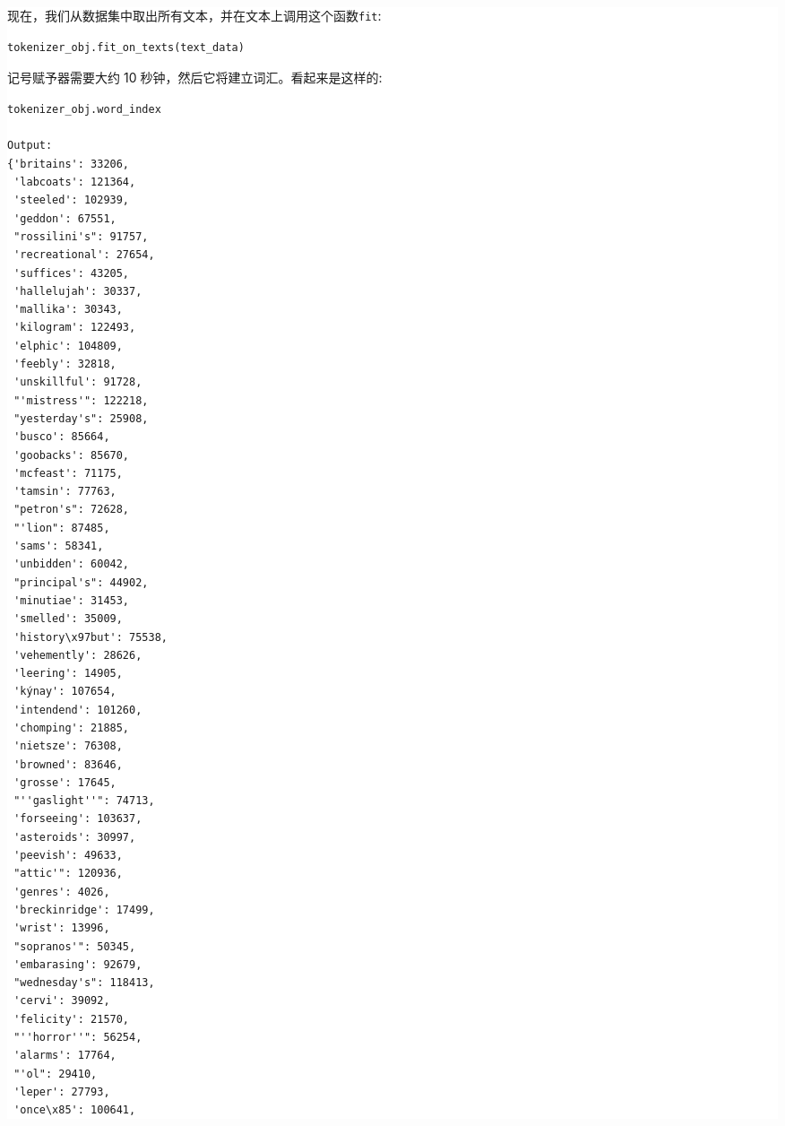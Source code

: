 现在，我们从数据集中取出所有文本，并在文本上调用这个函数`fit`:

```
tokenizer_obj.fit_on_texts(text_data)
```

记号赋予器需要大约 10 秒钟，然后它将建立词汇。看起来是这样的:

```
tokenizer_obj.word_index

Output:
{'britains': 33206,
 'labcoats': 121364,
 'steeled': 102939,
 'geddon': 67551,
 "rossilini's": 91757,
 'recreational': 27654,
 'suffices': 43205,
 'hallelujah': 30337,
 'mallika': 30343,
 'kilogram': 122493,
 'elphic': 104809,
 'feebly': 32818,
 'unskillful': 91728,
 "'mistress'": 122218,
 "yesterday's": 25908,
 'busco': 85664,
 'goobacks': 85670,
 'mcfeast': 71175,
 'tamsin': 77763,
 "petron's": 72628,
 "'lion": 87485,
 'sams': 58341,
 'unbidden': 60042,
 "principal's": 44902,
 'minutiae': 31453,
 'smelled': 35009,
 'history\x97but': 75538,
 'vehemently': 28626,
 'leering': 14905,
 'kýnay': 107654,
 'intendend': 101260,
 'chomping': 21885,
 'nietsze': 76308,
 'browned': 83646,
 'grosse': 17645,
 "''gaslight''": 74713,
 'forseeing': 103637,
 'asteroids': 30997,
 'peevish': 49633,
 "attic'": 120936,
 'genres': 4026,
 'breckinridge': 17499,
 'wrist': 13996,
 "sopranos'": 50345,
 'embarasing': 92679,
 "wednesday's": 118413,
 'cervi': 39092,
 'felicity': 21570,
 "''horror''": 56254,
 'alarms': 17764,
 "'ol": 29410,
 'leper': 27793,
 'once\x85': 100641,
```